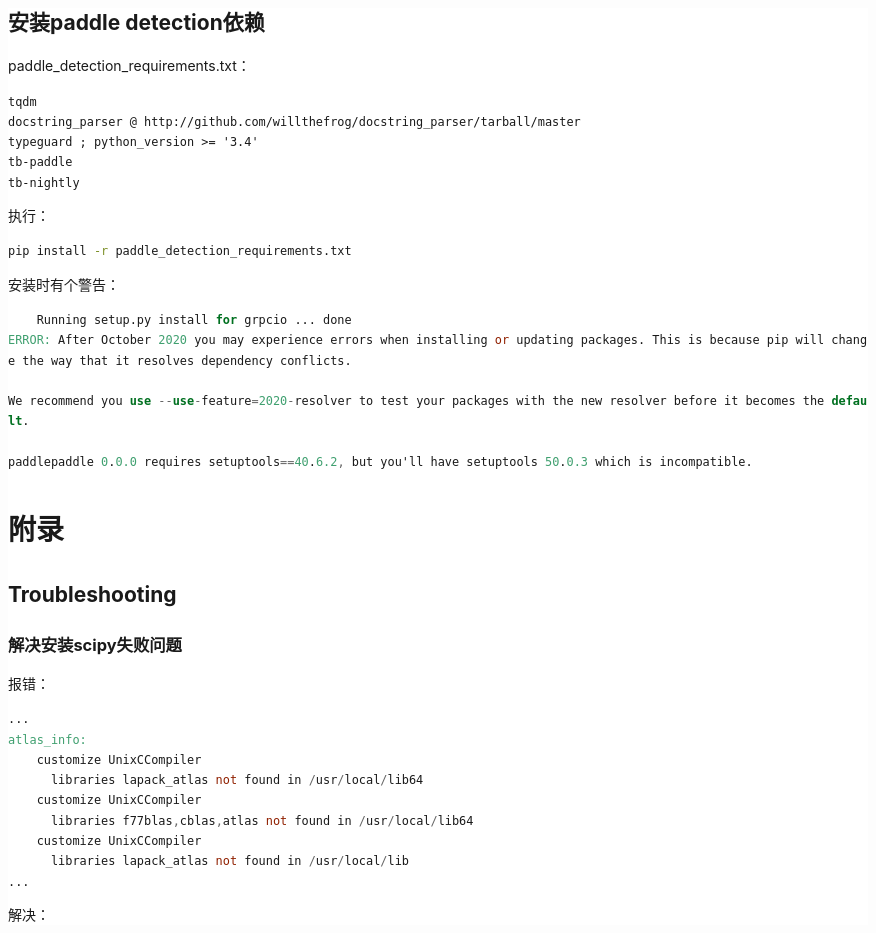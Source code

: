 ## 安装paddle detection依赖

paddle_detection_requirements.txt：

```tex
tqdm
docstring_parser @ http://github.com/willthefrog/docstring_parser/tarball/master
typeguard ; python_version >= '3.4'
tb-paddle
tb-nightly
```

执行：

```sh
pip install -r paddle_detection_requirements.txt
```

安装时有个警告：

```verilog
    Running setup.py install for grpcio ... done
ERROR: After October 2020 you may experience errors when installing or updating packages. This is because pip will change the way that it resolves dependency conflicts.

We recommend you use --use-feature=2020-resolver to test your packages with the new resolver before it becomes the default.

paddlepaddle 0.0.0 requires setuptools==40.6.2, but you'll have setuptools 50.0.3 which is incompatible.
```

# 附录

## Troubleshooting

### 解决安装scipy失败问题

报错：

```verilog
...
atlas_info:
    customize UnixCCompiler
      libraries lapack_atlas not found in /usr/local/lib64
    customize UnixCCompiler
      libraries f77blas,cblas,atlas not found in /usr/local/lib64
    customize UnixCCompiler
      libraries lapack_atlas not found in /usr/local/lib
...
```

解决：
